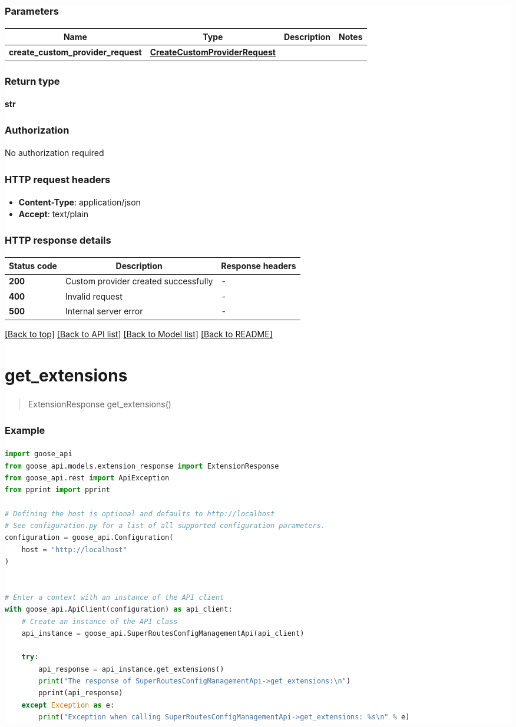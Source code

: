 

### Parameters


Name | Type | Description  | Notes
------------- | ------------- | ------------- | -------------
 **create_custom_provider_request** | [**CreateCustomProviderRequest**](CreateCustomProviderRequest.md)|  | 

### Return type

**str**

### Authorization

No authorization required

### HTTP request headers

 - **Content-Type**: application/json
 - **Accept**: text/plain

### HTTP response details

| Status code | Description | Response headers |
|-------------|-------------|------------------|
**200** | Custom provider created successfully |  -  |
**400** | Invalid request |  -  |
**500** | Internal server error |  -  |

[[Back to top]](#) [[Back to API list]](../README.md#documentation-for-api-endpoints) [[Back to Model list]](../README.md#documentation-for-models) [[Back to README]](../README.md)

# **get_extensions**
> ExtensionResponse get_extensions()

### Example


```python
import goose_api
from goose_api.models.extension_response import ExtensionResponse
from goose_api.rest import ApiException
from pprint import pprint

# Defining the host is optional and defaults to http://localhost
# See configuration.py for a list of all supported configuration parameters.
configuration = goose_api.Configuration(
    host = "http://localhost"
)


# Enter a context with an instance of the API client
with goose_api.ApiClient(configuration) as api_client:
    # Create an instance of the API class
    api_instance = goose_api.SuperRoutesConfigManagementApi(api_client)

    try:
        api_response = api_instance.get_extensions()
        print("The response of SuperRoutesConfigManagementApi->get_extensions:\n")
        pprint(api_response)
    except Exception as e:
        print("Exception when calling SuperRoutesConfigManagementApi->get_extensions: %s\n" % e)
```
